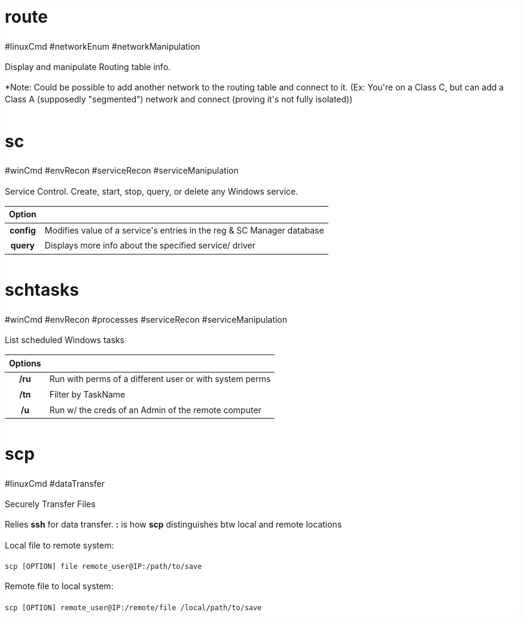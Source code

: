 
# route
#linuxCmd #networkEnum #networkManipulation

Display and manipulate Routing table info.

\*Note:  Could be possible to add another network to the routing table and connect to it.
	(Ex: You're on a Class C, but can add a Class A (supposedly "segmented") network and connect (proving it's not fully isolated))


# sc
#winCmd #envRecon #serviceRecon #serviceManipulation

Service Control.  Create, start, stop, query, or delete any Windows service.

|   Option   |                                                                        |
|:----------:| ---------------------------------------------------------------------- |
| **config** | Modifies value of a service's entries in the reg & SC Manager database |
| **query**  | Displays more info about the specified service/ driver                 |


# schtasks
#winCmd #envRecon #processes #serviceRecon #serviceManipulation 

List scheduled Windows tasks

| Options |                                                         |
|:-------:| ------------------------------------------------------- |
| **/ru** | Run with perms of a different user or with system perms |
| **/tn** | Filter by TaskName                                      |
| **/u**  | Run w/ the creds of an Admin of the remote computer     |


# scp
#linuxCmd #dataTransfer 

Securely Transfer Files  
  
Relies **ssh** for data transfer. **:** is how **scp** distinguishes btw local and remote locations  
  
Local file to remote system:
```bash
scp [OPTION] file remote_user@IP:/path/to/save
```

Remote file to local system:
```bash
scp [OPTION] remote_user@IP:/remote/file /local/path/to/save
```
